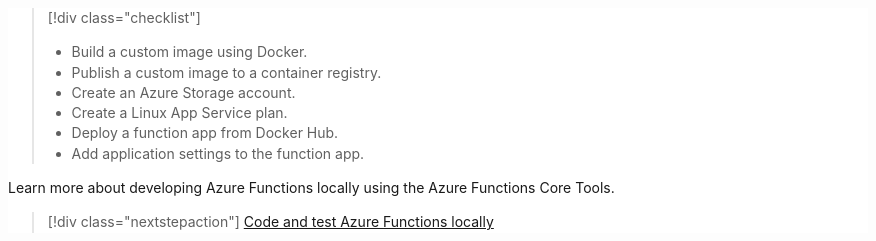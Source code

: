 > [!div class="checklist"]
> * Build a custom image using Docker.
> * Publish a custom image to a container registry. 
> * Create an Azure Storage account. 
> * Create a Linux App Service plan. 
> * Deploy a function app from Docker Hub.
> * Add application settings to the function app.

Learn more about developing Azure Functions locally using the Azure Functions Core Tools.

> [!div class="nextstepaction"] 
> [Code and test Azure Functions locally](functions-run-local.md)
